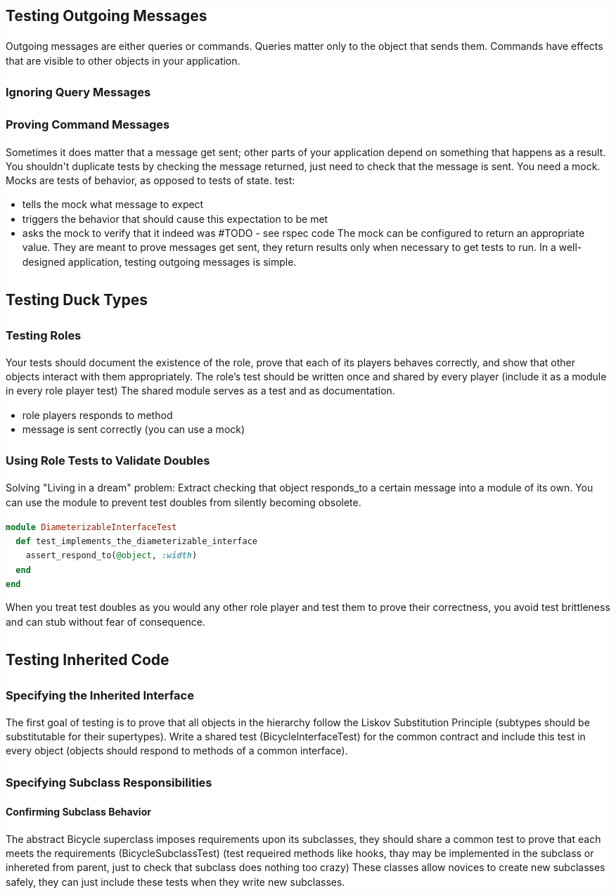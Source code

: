 ## Testing Outgoing Messages
Outgoing messages are either queries or commands.
Queries matter only to the object that sends them.
Commands have effects that are visible to other objects in your application.
### Ignoring Query Messages
### Proving Command Messages
Sometimes it does matter that a message get sent; other parts of your application depend on something that happens as a result.
You shouldn't duplicate tests by checking the message returned, just need to check that the message is sent.
You need a mock. Mocks are tests of behavior, as opposed to tests of state.
test:
- tells the mock what message to expect
- triggers the behavior that should cause this expectation to be met
- asks the mock to verify that it indeed was
#TODO - see rspec code
The mock can be configured to return an appropriate value. They are meant to prove messages get sent, they return results only when necessary to get tests to run.
In a well-designed application, testing outgoing messages is simple.
## Testing Duck Types
### Testing Roles
Your tests should document the existence of the role, prove that each of its players behaves correctly, and show that other objects interact with them appropriately.
The role’s test should be written once and shared by every player (include it as a module in every role player test)
The shared module serves as a test and as documentation.
- role players responds to method
- message is sent correctly (you can use a mock)
### Using Role Tests to Validate Doubles
Solving "Living in a dream" problem:
Extract checking that object responds_to a certain message into a module of its own.
You can use the module to prevent test doubles from silently becoming obsolete.
```ruby
module DiameterizableInterfaceTest
  def test_implements_the_diameterizable_interface
    assert_respond_to(@object, :width)
  end
end
```
When you treat test doubles as you would any other role player and test them to prove their correctness, you avoid test brittleness and can stub without fear of consequence.

## Testing Inherited Code
### Specifying the Inherited Interface
The first goal of testing is to prove that all objects in the hierarchy follow the Liskov Substitution Principle (subtypes should be substitutable for their supertypes).
Write a shared test (BicycleInterfaceTest) for the common contract and include this test in every object (objects should respond to methods of a common interface).
### Specifying Subclass Responsibilities
#### Confirming Subclass Behavior
The abstract Bicycle superclass imposes requirements upon its subclasses, they should share a common test to prove that each meets the requirements (BicycleSubclassTest)
(test requeired methods like hooks, thay may be implemented in the subclass or inhereted from parent, just to check that subclass does nothing too crazy)
These classes allow novices to create new subclasses safely, they can just include these tests when they write new subclasses.